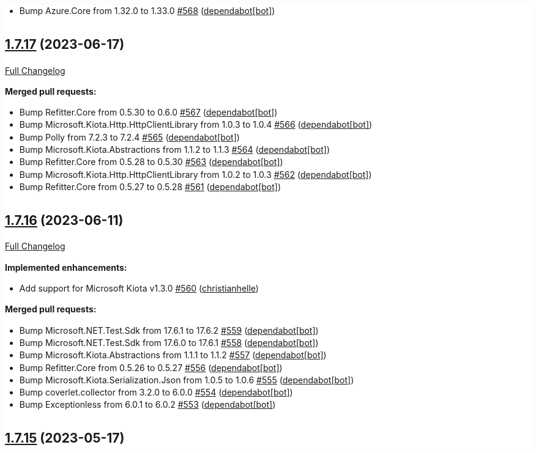 - Bump Azure.Core from 1.32.0 to 1.33.0 [\#568](https://github.com/christianhelle/apiclientcodegen/pull/568) ([dependabot[bot]](https://github.com/apps/dependabot))

## [1.7.17](https://github.com/christianhelle/apiclientcodegen/tree/1.7.17) (2023-06-17)

[Full Changelog](https://github.com/christianhelle/apiclientcodegen/compare/1.7.16...1.7.17)

**Merged pull requests:**

- Bump Refitter.Core from 0.5.30 to 0.6.0 [\#567](https://github.com/christianhelle/apiclientcodegen/pull/567) ([dependabot[bot]](https://github.com/apps/dependabot))
- Bump Microsoft.Kiota.Http.HttpClientLibrary from 1.0.3 to 1.0.4 [\#566](https://github.com/christianhelle/apiclientcodegen/pull/566) ([dependabot[bot]](https://github.com/apps/dependabot))
- Bump Polly from 7.2.3 to 7.2.4 [\#565](https://github.com/christianhelle/apiclientcodegen/pull/565) ([dependabot[bot]](https://github.com/apps/dependabot))
- Bump Microsoft.Kiota.Abstractions from 1.1.2 to 1.1.3 [\#564](https://github.com/christianhelle/apiclientcodegen/pull/564) ([dependabot[bot]](https://github.com/apps/dependabot))
- Bump Refitter.Core from 0.5.28 to 0.5.30 [\#563](https://github.com/christianhelle/apiclientcodegen/pull/563) ([dependabot[bot]](https://github.com/apps/dependabot))
- Bump Microsoft.Kiota.Http.HttpClientLibrary from 1.0.2 to 1.0.3 [\#562](https://github.com/christianhelle/apiclientcodegen/pull/562) ([dependabot[bot]](https://github.com/apps/dependabot))
- Bump Refitter.Core from 0.5.27 to 0.5.28 [\#561](https://github.com/christianhelle/apiclientcodegen/pull/561) ([dependabot[bot]](https://github.com/apps/dependabot))

## [1.7.16](https://github.com/christianhelle/apiclientcodegen/tree/1.7.16) (2023-06-11)

[Full Changelog](https://github.com/christianhelle/apiclientcodegen/compare/1.7.15...1.7.16)

**Implemented enhancements:**

- Add support for Microsoft Kiota v1.3.0 [\#560](https://github.com/christianhelle/apiclientcodegen/pull/560) ([christianhelle](https://github.com/christianhelle))

**Merged pull requests:**

- Bump Microsoft.NET.Test.Sdk from 17.6.1 to 17.6.2 [\#559](https://github.com/christianhelle/apiclientcodegen/pull/559) ([dependabot[bot]](https://github.com/apps/dependabot))
- Bump Microsoft.NET.Test.Sdk from 17.6.0 to 17.6.1 [\#558](https://github.com/christianhelle/apiclientcodegen/pull/558) ([dependabot[bot]](https://github.com/apps/dependabot))
- Bump Microsoft.Kiota.Abstractions from 1.1.1 to 1.1.2 [\#557](https://github.com/christianhelle/apiclientcodegen/pull/557) ([dependabot[bot]](https://github.com/apps/dependabot))
- Bump Refitter.Core from 0.5.26 to 0.5.27 [\#556](https://github.com/christianhelle/apiclientcodegen/pull/556) ([dependabot[bot]](https://github.com/apps/dependabot))
- Bump Microsoft.Kiota.Serialization.Json from 1.0.5 to 1.0.6 [\#555](https://github.com/christianhelle/apiclientcodegen/pull/555) ([dependabot[bot]](https://github.com/apps/dependabot))
- Bump coverlet.collector from 3.2.0 to 6.0.0 [\#554](https://github.com/christianhelle/apiclientcodegen/pull/554) ([dependabot[bot]](https://github.com/apps/dependabot))
- Bump Exceptionless from 6.0.1 to 6.0.2 [\#553](https://github.com/christianhelle/apiclientcodegen/pull/553) ([dependabot[bot]](https://github.com/apps/dependabot))

## [1.7.15](https://github.com/christianhelle/apiclientcodegen/tree/1.7.15) (2023-05-17)
